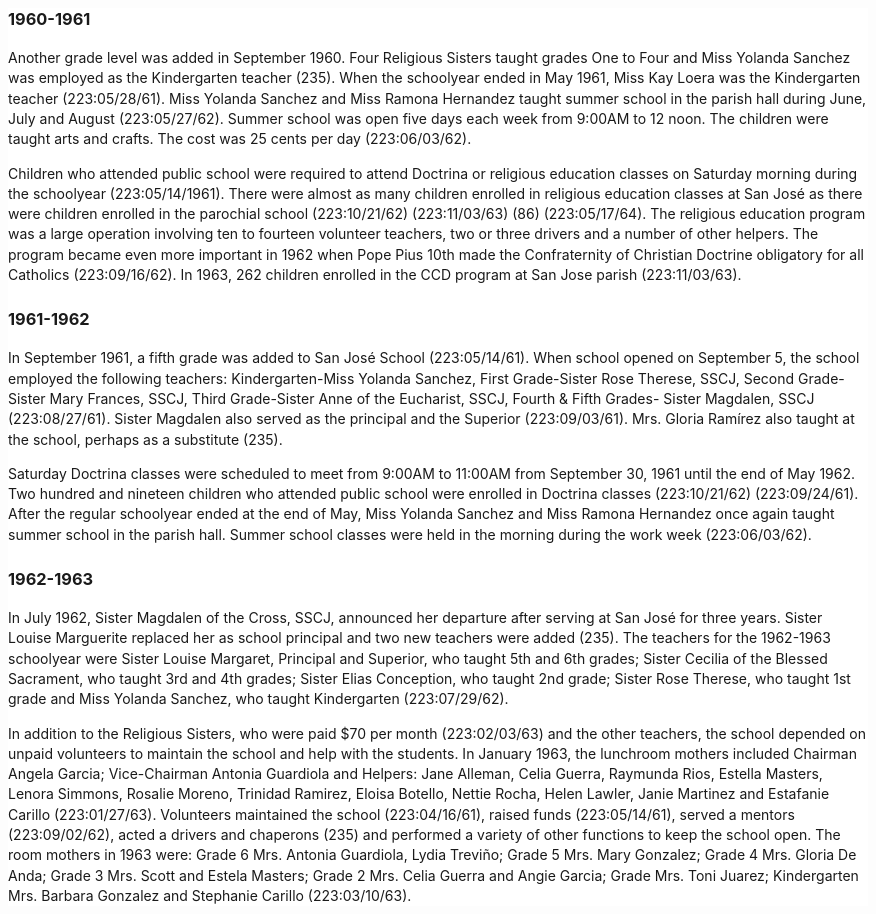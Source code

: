 ### 1960-1961

Another grade level was added in September 1960. Four Religious Sisters taught grades One to Four and Miss Yolanda Sanchez was employed as the Kindergarten teacher (235). When the schoolyear ended in May 1961, Miss Kay Loera was the Kindergarten teacher (223:05/28/61). Miss Yolanda Sanchez and Miss Ramona Hernandez taught summer school in the parish hall during June, July and August (223:05/27/62). Summer school was open five days each week from 9:00AM to 12 noon. The children were taught arts and crafts. The cost was 25 cents per day (223:06/03/62).

Children who attended public school were required to attend Doctrina or religious education classes on Saturday morning during the schoolyear (223:05/14/1961). There were almost as many children enrolled in religious education classes at San José as there were children enrolled in the parochial school (223:10/21/62) (223:11/03/63) (86) (223:05/17/64). The religious education program was a large operation involving ten to fourteen volunteer teachers, two or three drivers and a number of other helpers. The program became even more important in 1962 when Pope Pius 10th made the Confraternity of Christian Doctrine obligatory for all Catholics (223:09/16/62). In 1963, 262 children enrolled in the CCD program at San Jose parish (223:11/03/63).   

### 1961-1962

In September 1961, a fifth grade was added to San José School (223:05/14/61). When school opened on September 5, the school employed the following teachers: Kindergarten-Miss Yolanda Sanchez, First Grade-Sister Rose Therese, SSCJ, Second Grade-Sister Mary Frances, SSCJ, Third Grade-Sister Anne of the Eucharist, SSCJ, Fourth & Fifth Grades- Sister Magdalen, SSCJ (223:08/27/61). Sister Magdalen also served as the principal and the Superior (223:09/03/61). Mrs. Gloria Ramírez also taught at the school, perhaps as a substitute (235).

Saturday Doctrina classes were scheduled to meet from 9:00AM to 11:00AM from September 30, 1961 until the end of May 1962. Two hundred and nineteen children who attended public school were enrolled in Doctrina classes (223:10/21/62) (223:09/24/61). After the regular schoolyear ended at the end of May, Miss Yolanda Sanchez and Miss Ramona Hernandez once again taught summer school in the parish hall. Summer school classes were held in the morning during the work week (223:06/03/62).

### 1962-1963

In July 1962, Sister Magdalen of the Cross, SSCJ, announced her departure after serving at San José for three years. Sister Louise Marguerite replaced her as school principal and two new teachers were added (235). The teachers for the 1962-1963 schoolyear were Sister Louise Margaret, Principal and Superior, who taught 5th and 6th grades; Sister Cecilia of the Blessed Sacrament, who taught 3rd and 4th grades; Sister Elias Conception, who taught 2nd grade; Sister Rose Therese, who taught 1st grade and Miss Yolanda Sanchez, who taught Kindergarten (223:07/29/62).

In addition to the Religious Sisters, who were paid $70 per month (223:02/03/63) and the other teachers, the school depended on unpaid volunteers to maintain the school and help with the students. In January 1963, the lunchroom mothers included Chairman Angela Garcia; Vice-Chairman Antonia Guardiola and Helpers: Jane Alleman, Celia Guerra, Raymunda Rios, Estella Masters, Lenora Simmons, Rosalie Moreno, Trinidad Ramirez, Eloisa Botello, Nettie Rocha, Helen Lawler, Janie Martinez and Estafanie Carillo (223:01/27/63). Volunteers maintained the school (223:04/16/61), raised funds (223:05/14/61), served a mentors (223:09/02/62), acted a drivers and chaperons (235) and performed a variety of other functions to keep the school open. The room mothers in 1963 were: Grade 6 Mrs. Antonia Guardiola, Lydia Treviño; Grade 5 Mrs. Mary Gonzalez; Grade 4 Mrs. Gloria De Anda; Grade 3 Mrs. Scott and Estela Masters; Grade 2 Mrs. Celia Guerra and Angie Garcia; Grade Mrs. Toni Juarez; Kindergarten Mrs. Barbara Gonzalez and Stephanie Carillo (223:03/10/63).
